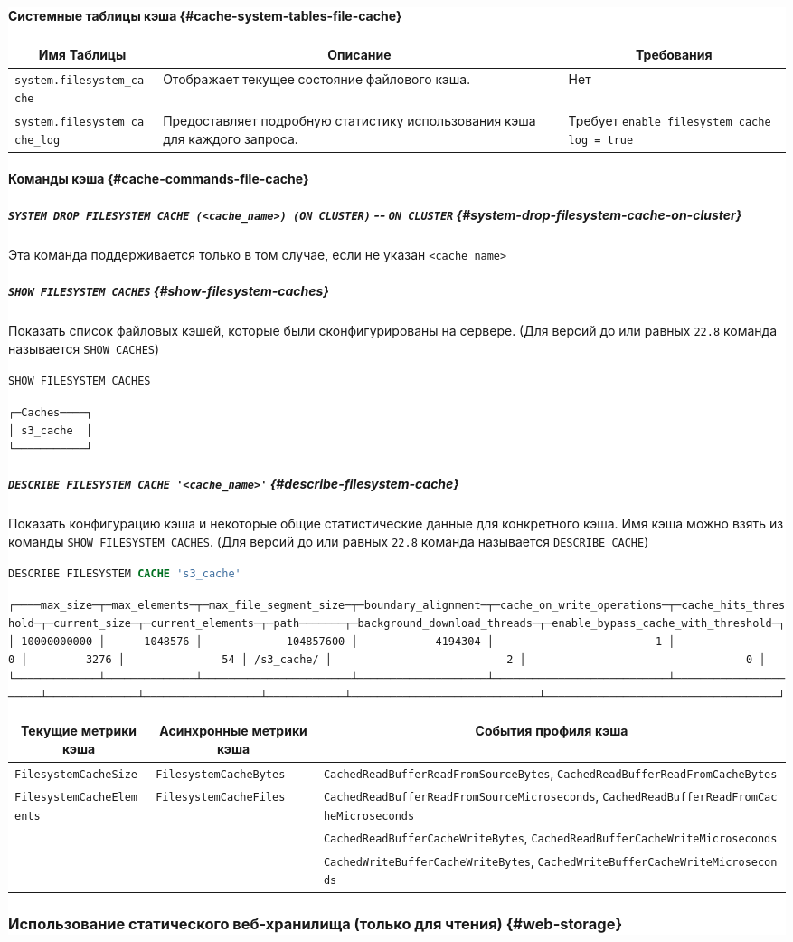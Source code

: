 #### Системные таблицы кэша {#cache-system-tables-file-cache}

| Имя Таблицы                  | Описание                                            | Требования                                   |
|------------------------------|----------------------------------------------------|---------------------------------------------|
| `system.filesystem_cache`    | Отображает текущее состояние файлового кэша.      | Нет                                         |
| `system.filesystem_cache_log`| Предоставляет подробную статистику использования кэша для каждого запроса. | Требует `enable_filesystem_cache_log = true` |
#### Команды кэша {#cache-commands-file-cache}
##### `SYSTEM DROP FILESYSTEM CACHE (<cache_name>) (ON CLUSTER)` -- `ON CLUSTER` {#system-drop-filesystem-cache-on-cluster}

Эта команда поддерживается только в том случае, если не указан `<cache_name>`
##### `SHOW FILESYSTEM CACHES` {#show-filesystem-caches}

Показать список файловых кэшей, которые были сконфигурированы на сервере. 
(Для версий до или равных `22.8` команда называется `SHOW CACHES`)

```sql title="Query"
SHOW FILESYSTEM CACHES
```

```text title="Response"
┌─Caches────┐
│ s3_cache  │
└───────────┘
```
##### `DESCRIBE FILESYSTEM CACHE '<cache_name>'` {#describe-filesystem-cache}

Показать конфигурацию кэша и некоторые общие статистические данные для конкретного кэша. 
Имя кэша можно взять из команды `SHOW FILESYSTEM CACHES`. (Для версий до или равных `22.8` команда называется `DESCRIBE CACHE`)

```sql title="Query"
DESCRIBE FILESYSTEM CACHE 's3_cache'
```

```text title="Response"
┌────max_size─┬─max_elements─┬─max_file_segment_size─┬─boundary_alignment─┬─cache_on_write_operations─┬─cache_hits_threshold─┬─current_size─┬─current_elements─┬─path───────┬─background_download_threads─┬─enable_bypass_cache_with_threshold─┐
│ 10000000000 │      1048576 │             104857600 │            4194304 │                         1 │                    0 │         3276 │               54 │ /s3_cache/ │                           2 │                                  0 │
└─────────────┴──────────────┴───────────────────────┴────────────────────┴───────────────────────────┴──────────────────────┴──────────────┴──────────────────┴────────────┴─────────────────────────────┴────────────────────────────────────┘
```

| Текущие метрики кэша       | Асинхронные метрики кэша    | События профиля кэша                                                                         |
|----------------------------|-----------------------------|-----------------------------------------------------------------------------------------------|
| `FilesystemCacheSize`      | `FilesystemCacheBytes`      | `CachedReadBufferReadFromSourceBytes`, `CachedReadBufferReadFromCacheBytes`                   |
| `FilesystemCacheElements`  | `FilesystemCacheFiles`      | `CachedReadBufferReadFromSourceMicroseconds`, `CachedReadBufferReadFromCacheMicroseconds`     |
|                            |                             | `CachedReadBufferCacheWriteBytes`, `CachedReadBufferCacheWriteMicroseconds`                   |
|                            |                             | `CachedWriteBufferCacheWriteBytes`, `CachedWriteBufferCacheWriteMicroseconds`                 |
### Использование статического веб-хранилища (только для чтения) {#web-storage}
